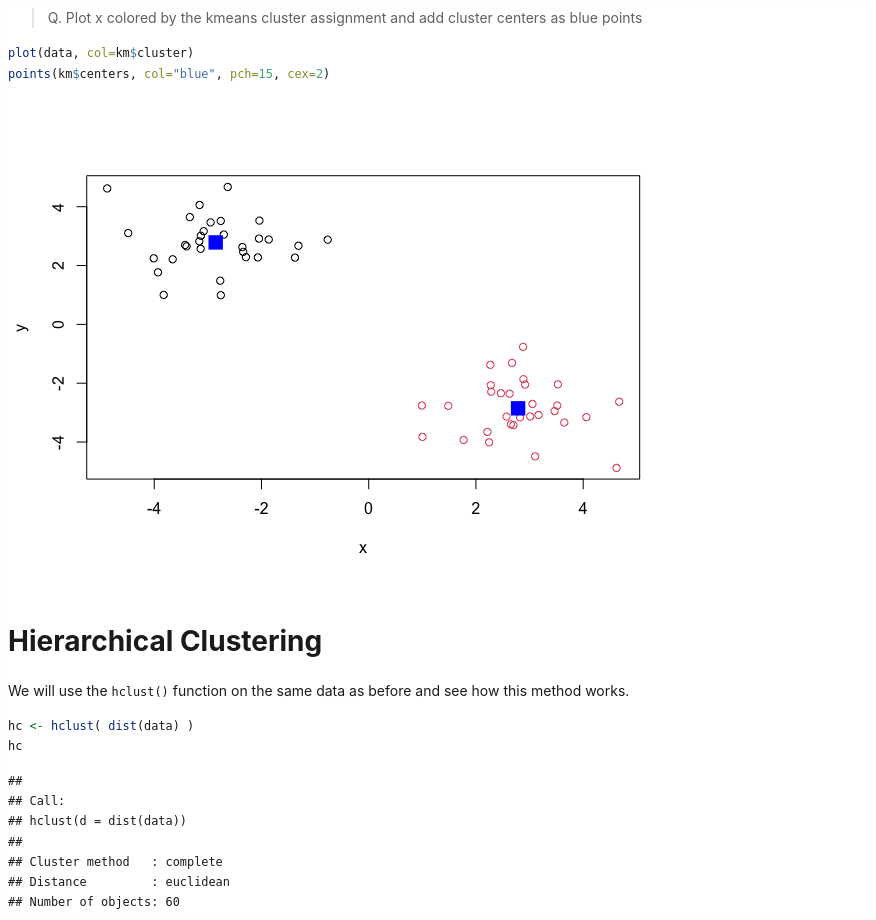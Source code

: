 > Q. Plot x colored by the kmeans cluster assignment and add cluster
> centers as blue points

``` r
plot(data, col=km$cluster)
points(km$centers, col="blue", pch=15, cex=2)
```

![](class08_files/figure-gfm/unnamed-chunk-6-1.png)

# Hierarchical Clustering

We will use the `hclust()` function on the same data as before and see
how this method works.

``` r
hc <- hclust( dist(data) )
hc
```

    ## 
    ## Call:
    ## hclust(d = dist(data))
    ## 
    ## Cluster method   : complete 
    ## Distance         : euclidean 
    ## Number of objects: 60
